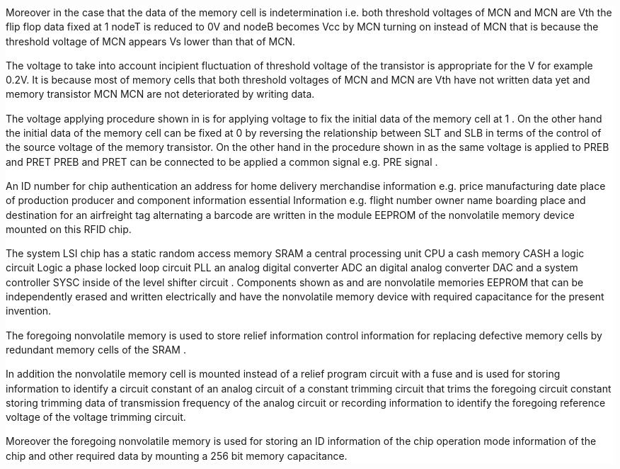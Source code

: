Moreover in the case that the data of the memory cell is indetermination i.e. both threshold voltages of MCN and MCN are Vth the flip flop data fixed at 1 nodeT is reduced to 0V and nodeB becomes Vcc by MCN turning on instead of MCN that is because the threshold voltage of MCN appears Vs lower than that of MCN.

The voltage to take into account incipient fluctuation of threshold voltage of the transistor is appropriate for the V for example 0.2V. It is because most of memory cells that both threshold voltages of MCN and MCN are Vth have not written data yet and memory transistor MCN MCN are not deteriorated by writing data.

The voltage applying procedure shown in is for applying voltage to fix the initial data of the memory cell at 1 . On the other hand the initial data of the memory cell can be fixed at 0 by reversing the relationship between SLT and SLB in terms of the control of the source voltage of the memory transistor. On the other hand in the procedure shown in as the same voltage is applied to PREB and PRET PREB and PRET can be connected to be applied a common signal e.g. PRE signal .

An ID number for chip authentication an address for home delivery merchandise information e.g. price manufacturing date place of production producer and component information essential Information e.g. flight number owner name boarding place and destination for an airfreight tag alternating a barcode are written in the module EEPROM of the nonvolatile memory device mounted on this RFID chip.

The system LSI chip has a static random access memory SRAM a central processing unit CPU a cash memory CASH a logic circuit Logic a phase locked loop circuit PLL an analog digital converter ADC an digital analog converter DAC and a system controller SYSC inside of the level shifter circuit . Components shown as and are nonvolatile memories EEPROM that can be independently erased and written electrically and have the nonvolatile memory device with required capacitance for the present invention.

The foregoing nonvolatile memory is used to store relief information control information for replacing defective memory cells by redundant memory cells of the SRAM .

In addition the nonvolatile memory cell is mounted instead of a relief program circuit with a fuse and is used for storing information to identify a circuit constant of an analog circuit of a constant trimming circuit that trims the foregoing circuit constant storing trimming data of transmission frequency of the analog circuit or recording information to identify the foregoing reference voltage of the voltage trimming circuit.

Moreover the foregoing nonvolatile memory is used for storing an ID information of the chip operation mode information of the chip and other required data by mounting a 256 bit memory capacitance.

